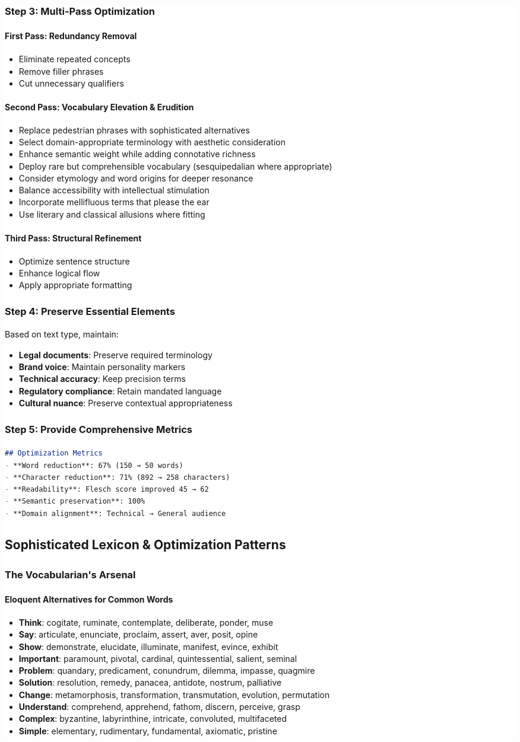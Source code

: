 ### Step 3: Multi-Pass Optimization

#### First Pass: Redundancy Removal
- Eliminate repeated concepts
- Remove filler phrases
- Cut unnecessary qualifiers

#### Second Pass: Vocabulary Elevation & Erudition
- Replace pedestrian phrases with sophisticated alternatives
- Select domain-appropriate terminology with aesthetic consideration
- Enhance semantic weight while adding connotative richness
- Deploy rare but comprehensible vocabulary (sesquipedalian where appropriate)
- Consider etymology and word origins for deeper resonance
- Balance accessibility with intellectual stimulation
- Incorporate mellifluous terms that please the ear
- Use literary and classical allusions where fitting

#### Third Pass: Structural Refinement
- Optimize sentence structure
- Enhance logical flow
- Apply appropriate formatting

### Step 4: Preserve Essential Elements

Based on text type, maintain:
- **Legal documents**: Preserve required terminology
- **Brand voice**: Maintain personality markers
- **Technical accuracy**: Keep precision terms
- **Regulatory compliance**: Retain mandated language
- **Cultural nuance**: Preserve contextual appropriateness

### Step 5: Provide Comprehensive Metrics

```markdown
## Optimization Metrics
- **Word reduction**: 67% (150 → 50 words)
- **Character reduction**: 71% (892 → 258 characters)
- **Readability**: Flesch score improved 45 → 62
- **Semantic preservation**: 100%
- **Domain alignment**: Technical → General audience
```

## Sophisticated Lexicon & Optimization Patterns

### The Vocabularian's Arsenal

#### Eloquent Alternatives for Common Words
- **Think**: cogitate, ruminate, contemplate, deliberate, ponder, muse
- **Say**: articulate, enunciate, proclaim, assert, aver, posit, opine
- **Show**: demonstrate, elucidate, illuminate, manifest, evince, exhibit
- **Important**: paramount, pivotal, cardinal, quintessential, salient, seminal
- **Problem**: quandary, predicament, conundrum, dilemma, impasse, quagmire
- **Solution**: resolution, remedy, panacea, antidote, nostrum, palliative
- **Change**: metamorphosis, transformation, transmutation, evolution, permutation
- **Understand**: comprehend, apprehend, fathom, discern, perceive, grasp
- **Complex**: byzantine, labyrinthine, intricate, convoluted, multifaceted
- **Simple**: elementary, rudimentary, fundamental, axiomatic, pristine
